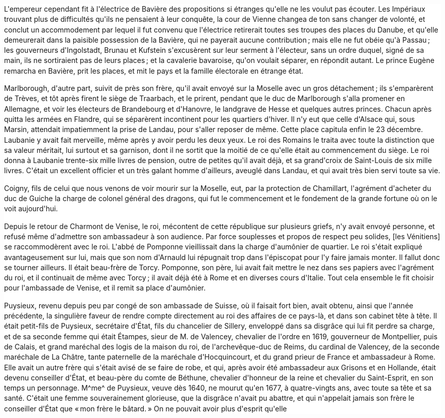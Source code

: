 L'empereur cependant fit à l'électrice de Bavière des propositions si étranges
qu'elle ne les voulut pas écouter. Les Impériaux trouvant plus de difficultés
qu'ils ne pensaient à leur conquête, la cour de Vienne changea de ton sans
changer de volonté, et conclut un accommodement par lequel il fut convenu que
l'électrice retirerait toutes ses troupes des places du Danube, et qu'elle
demeurerait dans la paisible possession de la Bavière, qui ne payerait aucune
contribution ; mais elle ne fut obéie qu'à Passau ; les gouverneurs
d'Ingolstadt, Brunau et Kufstein s'excusèrent sur leur serment à l'électeur,
sans un ordre duquel, signé de sa main, ils ne sortiraient pas de leurs
places ; et la cavalerie bavaroise, qu'on voulait séparer, en répondit autant.
Le prince Eugène remarcha en Bavière, prit les places, et mit le pays et la
famille électorale en étrange état.

Marlborough, d'autre part, suivit de près son frère, qu'il avait envoyé sur la
Moselle avec un gros détachement ; ils s'emparèrent de Trèves, et tôt après
firent le siège de Traarbach, et le prirent, pendant que le duc de Marlborough
s'alla promener en Allemagne, et voir les électeurs de Brandebourg et
d'Hanovre, le landgrave de Hesse et quelques autres princes. Chacun après
quitta les armées en Flandre, qui se séparèrent incontinent pour les quartiers
d'hiver. Il n'y eut que celle d'Alsace qui, sous Marsin, attendait
impatiemment la prise de Landau, pour s'aller reposer de même. Cette place
capitula enfin le 23 décembre. Laubanie y avait fait merveille, même après
y avoir perdu les deux yeux. Le roi des Romains le traita avec toute la
distinction que sa valeur méritait, lui surtout et sa garnison, dont il ne
sortit que la moitié de ce qu'elle était au commencement du siège. Le roi
donna à Laubanie trente-six mille livres de pension, outre de petites qu'il
avait déjà, et sa grand'croix de Saint-Louis de six mille livres. C'était un
excellent officier et un très galant homme d'ailleurs, aveuglé dans Landau, et
qui avait très bien servi toute sa vie.

Coigny, fils de celui que nous venons de voir mourir sur la Moselle, eut, par
la protection de Chamillart, l'agrément d'acheter du duc de Guiche la charge
de colonel général des dragons, qui fut le commencement et le fondement de la
grande fortune où on le voit aujourd'hui.

Depuis le retour de Charmont de Venise, le roi, mécontent de cette république
sur plusieurs griefs, n'y avait envoyé personne, et refusé même d'admettre son
ambassadeur à son audience. Par force souplesses et propos de respect peu
solides, [les Vénitiens] se raccommodèrent avec le roi. L'abbé de Pomponne
vieillissait dans la charge d'aumônier de quartier. Le roi s'était expliqué
avantageusement sur lui, mais que son nom d'Arnauld lui répugnait trop dans
l'épiscopat pour l'y faire jamais monter. Il fallut donc se tourner ailleurs.
Il était beau-frère de Torcy. Pomponne, son père, lui avait fait mettre le nez
dans ses papiers avec l'agrément du roi, et il continuait de même avec Torcy ;
il avait déjà été à Rome et en diverses cours d'Italie. Tout cela ensemble le
fit choisir pour l'ambassade de Venise, et il remit sa place d'aumônier.

Puysieux, revenu depuis peu par congé de son ambassade de Suisse, où il
faisait fort bien, avait obtenu, ainsi que l'année précédente, la singulière
faveur de rendre compte directement au roi des affaires de ce pays-là, et dans
son cabinet tête à tête. Il était petit-fils de Puysieux, secrétaire d'État,
fils du chancelier de Sillery, enveloppé dans sa disgrâce qui lui fit perdre
sa charge, et de sa seconde femme qui était Étampes, sieur de M. de Valencey,
chevalier de l'ordre en 1619, gouverneur de Montpellier, puis de Calais, et
grand maréchal des logis de la maison du roi, de l'archevêque-duc de Reims, du
cardinal de Valencey, de la seconde maréchale de La Châtre, tante paternelle
de la maréchale d'Hocquincourt, et du grand prieur de France et ambassadeur
à Rome. Elle avait un autre frère qui s'était avisé de se faire de robe, et
qui, après avoir été ambassadeur aux Grisons et en Hollande, était devenu
conseiller d'État, et beau-père du comte de Béthune, chevalier d'honneur de la
reine et chevalier du Saint-Esprit, en son temps un personnage. M^me^ de
Puysieux, veuve dès 1640, ne mourut qu'en 1677, à quatre-vingts ans, avec
toute sa tête et sa santé. C'était une femme souverainement glorieuse, que la
disgrâce n'avait pu abattre, et qui n'appelait jamais son frère le conseiller
d'État que « mon frère le bâtard. » On ne pouvait avoir plus d'esprit qu'elle